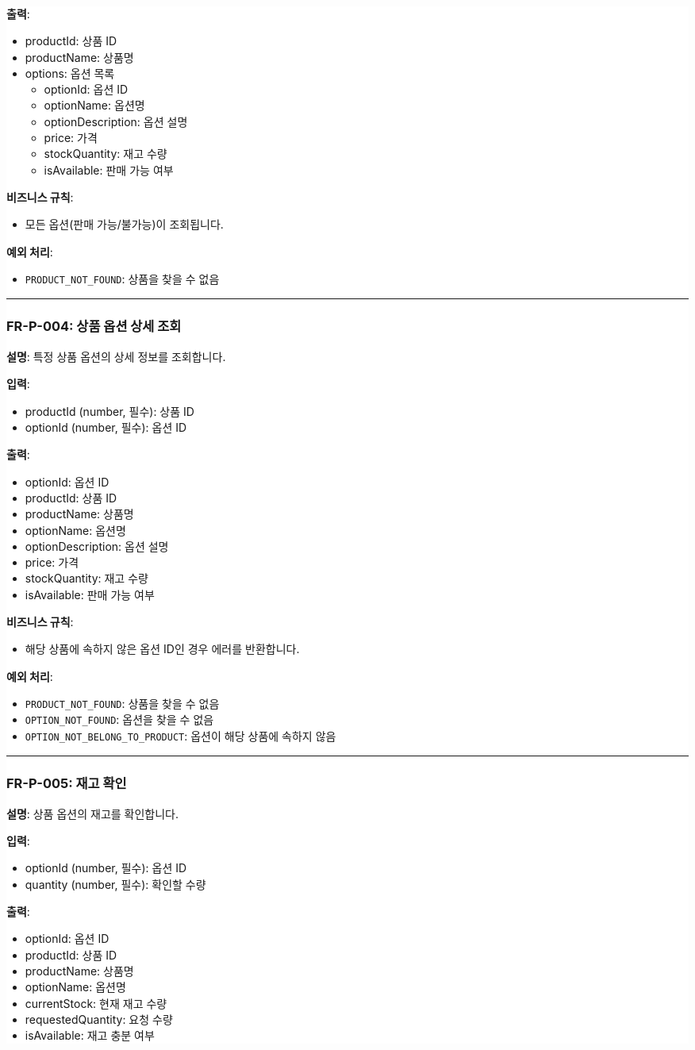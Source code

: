 **출력**:
- productId: 상품 ID
- productName: 상품명
- options: 옵션 목록
  - optionId: 옵션 ID
  - optionName: 옵션명
  - optionDescription: 옵션 설명
  - price: 가격
  - stockQuantity: 재고 수량
  - isAvailable: 판매 가능 여부

**비즈니스 규칙**:
- 모든 옵션(판매 가능/불가능)이 조회됩니다.

**예외 처리**:
- `PRODUCT_NOT_FOUND`: 상품을 찾을 수 없음

---

### FR-P-004: 상품 옵션 상세 조회
**설명**: 특정 상품 옵션의 상세 정보를 조회합니다.

**입력**:
- productId (number, 필수): 상품 ID
- optionId (number, 필수): 옵션 ID

**출력**:
- optionId: 옵션 ID
- productId: 상품 ID
- productName: 상품명
- optionName: 옵션명
- optionDescription: 옵션 설명
- price: 가격
- stockQuantity: 재고 수량
- isAvailable: 판매 가능 여부

**비즈니스 규칙**:
- 해당 상품에 속하지 않은 옵션 ID인 경우 에러를 반환합니다.

**예외 처리**:
- `PRODUCT_NOT_FOUND`: 상품을 찾을 수 없음
- `OPTION_NOT_FOUND`: 옵션을 찾을 수 없음
- `OPTION_NOT_BELONG_TO_PRODUCT`: 옵션이 해당 상품에 속하지 않음

---

### FR-P-005: 재고 확인
**설명**: 상품 옵션의 재고를 확인합니다.

**입력**:
- optionId (number, 필수): 옵션 ID
- quantity (number, 필수): 확인할 수량

**출력**:
- optionId: 옵션 ID
- productId: 상품 ID
- productName: 상품명
- optionName: 옵션명
- currentStock: 현재 재고 수량
- requestedQuantity: 요청 수량
- isAvailable: 재고 충분 여부
